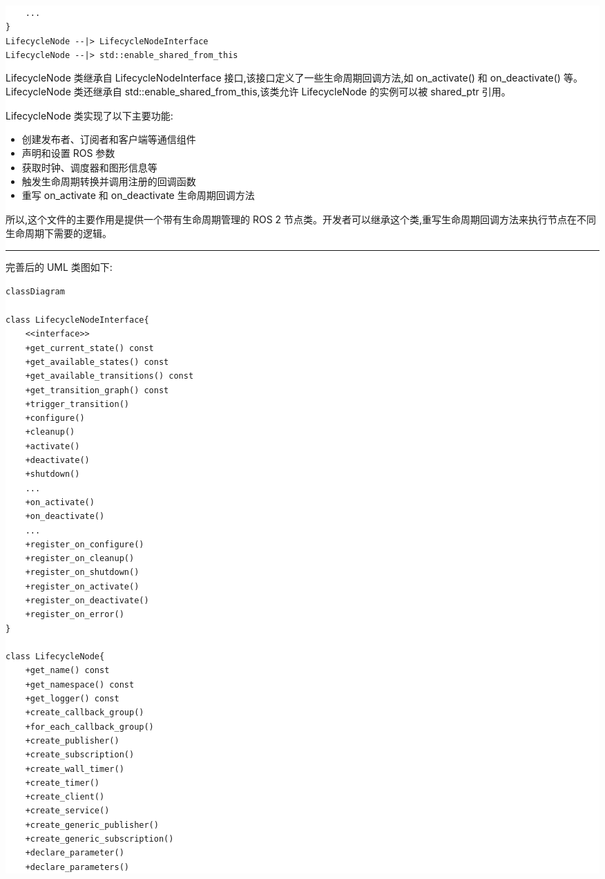 ```mermaid
    ...
}
LifecycleNode --|> LifecycleNodeInterface
LifecycleNode --|> std::enable_shared_from_this
```

LifecycleNode 类继承自 LifecycleNodeInterface 接口,该接口定义了一些生命周期回调方法,如 on_activate() 和 on_deactivate() 等。
LifecycleNode 类还继承自 std::enable_shared_from_this,该类允许 LifecycleNode 的实例可以被 shared_ptr 引用。

LifecycleNode 类实现了以下主要功能:

- 创建发布者、订阅者和客户端等通信组件
- 声明和设置 ROS 参数
- 获取时钟、调度器和图形信息等
- 触发生命周期转换并调用注册的回调函数
- 重写 on_activate 和 on_deactivate 生命周期回调方法

所以,这个文件的主要作用是提供一个带有生命周期管理的 ROS 2 节点类。开发者可以继承这个类,重写生命周期回调方法来执行节点在不同生命周期下需要的逻辑。

---

完善后的 UML 类图如下:

```mermaid
classDiagram

class LifecycleNodeInterface{
    <<interface>>
    +get_current_state() const
    +get_available_states() const
    +get_available_transitions() const
    +get_transition_graph() const
    +trigger_transition()
    +configure()
    +cleanup()
    +activate()
    +deactivate()
    +shutdown()
    ...
    +on_activate()
    +on_deactivate()
    ...
    +register_on_configure()
    +register_on_cleanup()
    +register_on_shutdown()
    +register_on_activate()
    +register_on_deactivate()
    +register_on_error()
}

class LifecycleNode{
    +get_name() const
    +get_namespace() const
    +get_logger() const
    +create_callback_group()
    +for_each_callback_group()
    +create_publisher()
    +create_subscription()
    +create_wall_timer()
    +create_timer()
    +create_client()
    +create_service()
    +create_generic_publisher()
    +create_generic_subscription()
    +declare_parameter()
    +declare_parameters()
```
